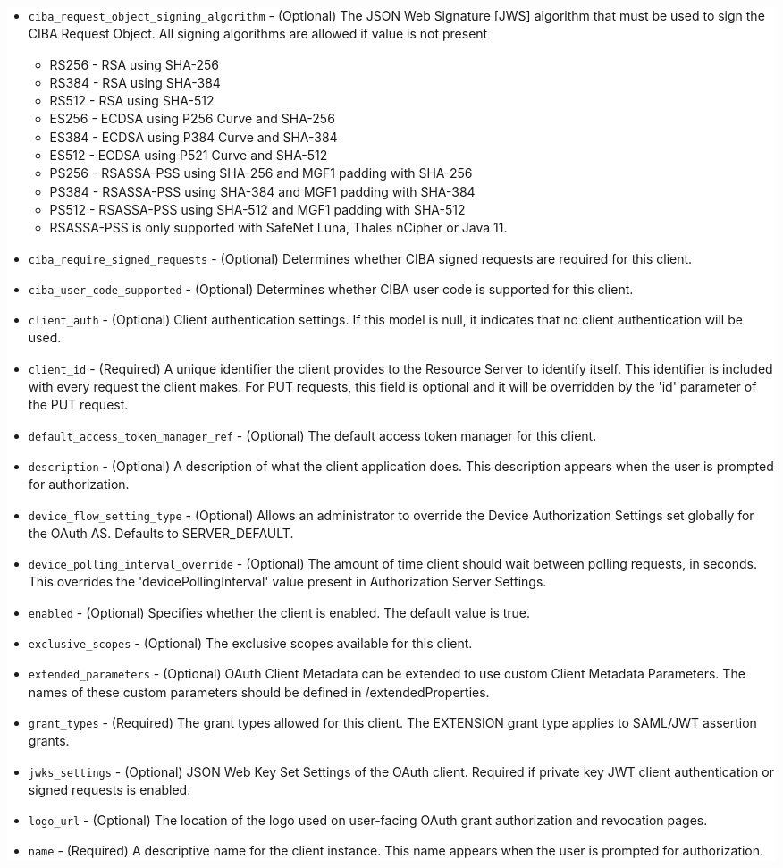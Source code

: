 - `ciba_request_object_signing_algorithm` - (Optional) The JSON Web Signature [JWS] algorithm that must be used to sign the CIBA Request Object. All signing algorithms are allowed if value is not present
	 - RS256 - RSA using SHA-256
	 - RS384 - RSA using SHA-384
	 - RS512 - RSA using SHA-512
	 - ES256 - ECDSA using P256 Curve and SHA-256
	 - ES384 - ECDSA using P384 Curve and SHA-384
	 - ES512 - ECDSA using P521 Curve and SHA-512
	 - PS256 - RSASSA-PSS using SHA-256 and MGF1 padding with SHA-256
	 - PS384 - RSASSA-PSS using SHA-384 and MGF1 padding with SHA-384
	 - PS512 - RSASSA-PSS using SHA-512 and MGF1 padding with SHA-512
	 - RSASSA-PSS is only supported with SafeNet Luna, Thales nCipher or Java 11.

- `ciba_require_signed_requests` - (Optional) Determines whether CIBA signed requests are required for this client.

- `ciba_user_code_supported` - (Optional) Determines whether CIBA user code is supported for this client.

- `client_auth` - (Optional) Client authentication settings.  If this model is null, it indicates that no client authentication will be used.

- `client_id` - (Required) A unique identifier the client provides to the Resource Server to identify itself. This identifier is included with every request the client makes. For PUT requests, this field is optional and it will be overridden by the 'id' parameter of the PUT request.

- `default_access_token_manager_ref` - (Optional) The default access token manager for this client.

- `description` - (Optional) A description of what the client application does. This description appears when the user is prompted for authorization.

- `device_flow_setting_type` - (Optional) Allows an administrator to override the Device Authorization Settings set globally for the OAuth AS. Defaults to SERVER_DEFAULT.

- `device_polling_interval_override` - (Optional) The amount of time client should wait between polling requests, in seconds. This overrides the 'devicePollingInterval' value present in Authorization Server Settings.

- `enabled` - (Optional) Specifies whether the client is enabled. The default value is true.

- `exclusive_scopes` - (Optional) The exclusive scopes available for this client.

- `extended_parameters` - (Optional) OAuth Client Metadata can be extended to use custom Client Metadata Parameters. The names of these custom parameters should be defined in /extendedProperties.

- `grant_types` - (Required) The grant types allowed for this client. The EXTENSION grant type applies to SAML/JWT assertion grants.

- `jwks_settings` - (Optional) JSON Web Key Set Settings of the OAuth client. Required if private key JWT client authentication or signed requests is enabled.

- `logo_url` - (Optional) The location of the logo used on user-facing OAuth grant authorization and revocation pages.

- `name` - (Required) A descriptive name for the client instance. This name appears when the user is prompted for authorization.
